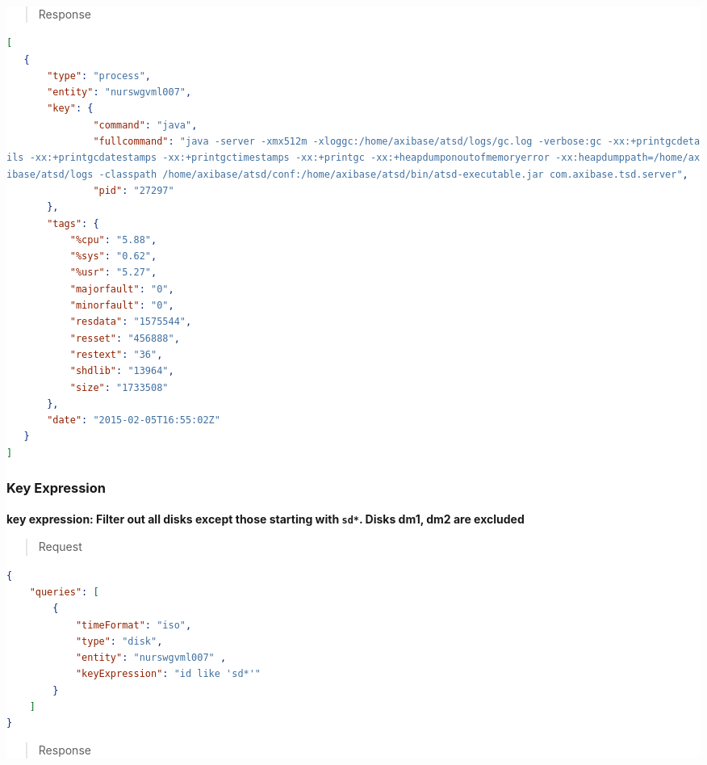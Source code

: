 > Response

```json
[
   {
       "type": "process",
       "entity": "nurswgvml007",
       "key": {
               "command": "java",
               "fullcommand": "java -server -xmx512m -xloggc:/home/axibase/atsd/logs/gc.log -verbose:gc -xx:+printgcdetails -xx:+printgcdatestamps -xx:+printgctimestamps -xx:+printgc -xx:+heapdumponoutofmemoryerror -xx:heapdumppath=/home/axibase/atsd/logs -classpath /home/axibase/atsd/conf:/home/axibase/atsd/bin/atsd-executable.jar com.axibase.tsd.server",
               "pid": "27297"
       },
       "tags": {
           "%cpu": "5.88",
           "%sys": "0.62",
           "%usr": "5.27",
           "majorfault": "0",
           "minorfault": "0",
           "resdata": "1575544",
           "resset": "456888",
           "restext": "36",
           "shdlib": "13964",
           "size": "1733508"
       },
       "date": "2015-02-05T16:55:02Z"
   }
]
```

### Key Expression

**key expression: Filter out all disks except those starting with `sd*`. Disks dm1, dm2 are excluded**

> Request

```json
{
    "queries": [
        {
            "timeFormat": "iso",
            "type": "disk",
            "entity": "nurswgvml007" ,
            "keyExpression": "id like 'sd*'"
        }
    ]
}
```

> Response
